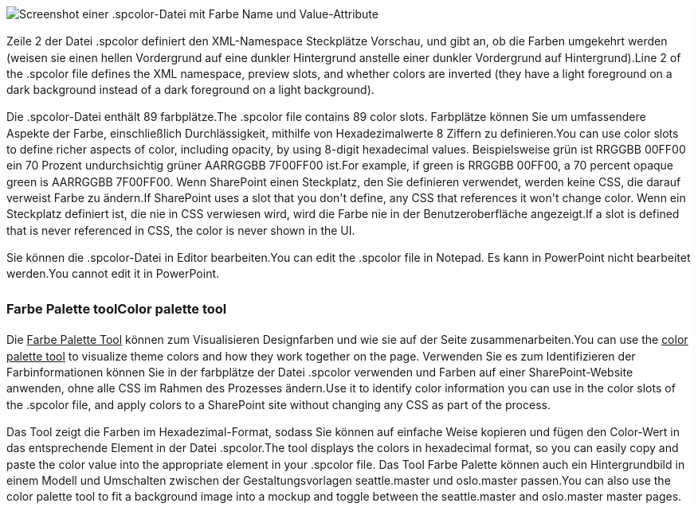 ![Screenshot einer .spcolor-Datei mit Farbe Name und Value-Attribute](media/16de0716-2e21-471f-b9e5-f461a33b397b.png)

<span data-ttu-id="4955f-158">Zeile 2 der Datei .spcolor definiert den XML-Namespace Steckplätze Vorschau, und gibt an, ob die Farben umgekehrt werden (weisen sie einen hellen Vordergrund auf eine dunkler Hintergrund anstelle einer dunkler Vordergrund auf Hintergrund).</span><span class="sxs-lookup"><span data-stu-id="4955f-158">Line 2 of the .spcolor file defines the XML namespace, preview slots, and whether colors are inverted (they have a light foreground on a dark background instead of a dark foreground on a light background).</span></span> 

<span data-ttu-id="4955f-159">Die .spcolor-Datei enthält 89 farbplätze.</span><span class="sxs-lookup"><span data-stu-id="4955f-159">The .spcolor file contains 89 color slots.</span></span> <span data-ttu-id="4955f-160">Farbplätze können Sie um umfassendere Aspekte der Farbe, einschließlich Durchlässigkeit, mithilfe von Hexadezimalwerte 8 Ziffern zu definieren.</span><span class="sxs-lookup"><span data-stu-id="4955f-160">You can use color slots to define richer aspects of color, including opacity, by using 8-digit hexadecimal values.</span></span> <span data-ttu-id="4955f-161">Beispielsweise grün ist RRGGBB 00FF00 ein 70 Prozent undurchsichtig grüner AARRGGBB 7F00FF00 ist.</span><span class="sxs-lookup"><span data-stu-id="4955f-161">For example, if green is RRGGBB 00FF00, a 70 percent opaque green is AARRGGBB 7F00FF00.</span></span> <span data-ttu-id="4955f-162">Wenn SharePoint einen Steckplatz, den Sie definieren verwendet, werden keine CSS, die darauf verweist Farbe zu ändern.</span><span class="sxs-lookup"><span data-stu-id="4955f-162">If SharePoint uses a slot that you don't define, any CSS that references it won't change color.</span></span> <span data-ttu-id="4955f-163">Wenn ein Steckplatz definiert ist, die nie in CSS verwiesen wird, wird die Farbe nie in der Benutzeroberfläche angezeigt.</span><span class="sxs-lookup"><span data-stu-id="4955f-163">If a slot is defined that is never referenced in CSS, the color is never shown in the UI.</span></span>

<span data-ttu-id="4955f-164">Sie können die .spcolor-Datei in Editor bearbeiten.</span><span class="sxs-lookup"><span data-stu-id="4955f-164">You can edit the .spcolor file in Notepad.</span></span> <span data-ttu-id="4955f-165">Es kann in PowerPoint nicht bearbeitet werden.</span><span class="sxs-lookup"><span data-stu-id="4955f-165">You cannot edit it in PowerPoint.</span></span>

### <a name="color-palette-tool"></a><span data-ttu-id="4955f-166">Farbe Palette tool</span><span class="sxs-lookup"><span data-stu-id="4955f-166">Color palette tool</span></span>

<span data-ttu-id="4955f-167">Die [Farbe Palette Tool](http://www.microsoft.com/en-us/download/details.aspx?id=38182) können zum Visualisieren Designfarben und wie sie auf der Seite zusammenarbeiten.</span><span class="sxs-lookup"><span data-stu-id="4955f-167">You can use the  [color palette tool](http://www.microsoft.com/en-us/download/details.aspx?id=38182) to visualize theme colors and how they work together on the page.</span></span> <span data-ttu-id="4955f-168">Verwenden Sie es zum Identifizieren der Farbinformationen können Sie in der farbplätze der Datei .spcolor verwenden und Farben auf einer SharePoint-Website anwenden, ohne alle CSS im Rahmen des Prozesses ändern.</span><span class="sxs-lookup"><span data-stu-id="4955f-168">Use it to identify color information you can use in the color slots of the .spcolor file, and apply colors to a SharePoint site without changing any CSS as part of the process.</span></span>

<span data-ttu-id="4955f-169">Das Tool zeigt die Farben im Hexadezimal-Format, sodass Sie können auf einfache Weise kopieren und fügen den Color-Wert in das entsprechende Element in der Datei .spcolor.</span><span class="sxs-lookup"><span data-stu-id="4955f-169">The tool displays the colors in hexadecimal format, so you can easily copy and paste the color value into the appropriate element in your .spcolor file.</span></span> <span data-ttu-id="4955f-170">Das Tool Farbe Palette können auch ein Hintergrundbild in einem Modell und Umschalten zwischen der Gestaltungsvorlagen seattle.master und oslo.master passen.</span><span class="sxs-lookup"><span data-stu-id="4955f-170">You can also use the color palette tool to fit a background image into a mockup and toggle between the seattle.master and oslo.master master pages.</span></span> 
